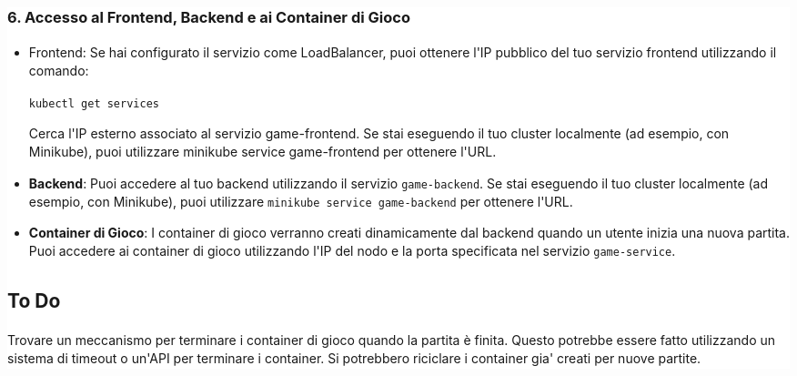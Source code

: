 ### 6. Accesso al Frontend, Backend e ai Container di Gioco

- Frontend: Se hai configurato il servizio come LoadBalancer, puoi ottenere l'IP pubblico del tuo servizio frontend utilizzando il comando:
    ```bash
    kubectl get services
    ``` 
    Cerca l'IP esterno associato al servizio game-frontend. Se stai eseguendo il tuo cluster localmente (ad esempio, con Minikube), puoi utilizzare minikube service game-frontend per ottenere l'URL.
- **Backend**: Puoi accedere al tuo backend utilizzando il servizio `game-backend`. Se stai eseguendo il tuo cluster localmente (ad esempio, con Minikube), puoi utilizzare `minikube service game-backend` per ottenere l'URL.
  
- **Container di Gioco**: I container di gioco verranno creati dinamicamente dal backend quando un utente inizia una nuova partita. Puoi accedere ai container di gioco utilizzando l'IP del nodo e la porta specificata nel servizio `game-service`.

## To Do

Trovare un meccanismo per terminare i container di gioco quando la partita è finita. Questo potrebbe essere fatto utilizzando un sistema di timeout o un'API per terminare i container. Si potrebbero riciclare i container gia' creati per nuove partite.
